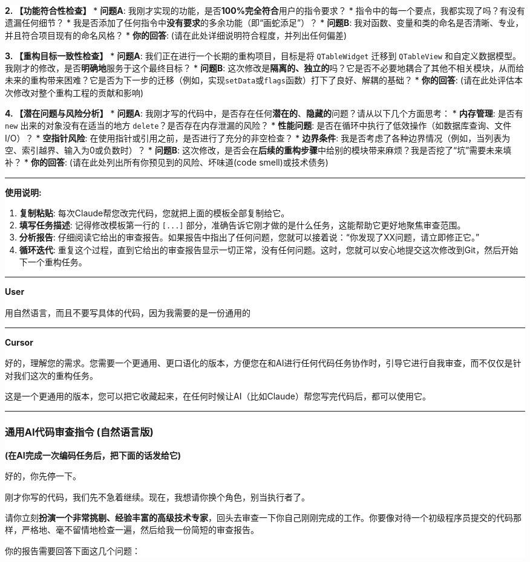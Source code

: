**2.  【功能符合性检查】**
    *   **问题A**: 我刚才实现的功能，是否**100%完全符合**用户的指令要求？
        *   指令中的每一个要点，我都实现了吗？有没有遗漏任何细节？
        *   我是否添加了任何指令中**没有要求**的多余功能（即“画蛇添足”）？
    *   **问题B**: 我对函数、变量和类的命名是否清晰、专业，并且符合项目现有的命名风格？
    *   **你的回答**: (请在此处详细说明符合程度，并列出任何偏差)

**3.  【重构目标一致性检查】**
    *   **问题A**: 我们正在进行一个长期的重构项目，目标是将 `QTableWidget` 迁移到 `QTableView` 和自定义数据模型。我刚才的修改，是否**明确地**服务于这个最终目标？
    *   **问题B**: 这次修改是**隔离的、独立的**吗？它是否不必要地耦合了其他不相关模块，从而给未来的重构带来困难？它是否为下一步的迁移（例如，实现`setData`或`flags`函数）打下了良好、解耦的基础？
    *   **你的回答**: (请在此处评估本次修改对整个重构工程的贡献和影响)

**4.  【潜在问题与风险分析】**
    *   **问题A**: 我刚才写的代码中，是否存在任何**潜在的**、**隐藏的**问题？请从以下几个方面思考：
        *   **内存管理**: 是否有 `new` 出来的对象没有在适当的地方 `delete`？是否存在内存泄漏的风险？
        *   **性能问题**: 是否在循环中执行了低效操作（如数据库查询、文件I/O）？
        *   **空指针风险**: 在使用指针或引用之前，是否进行了充分的非空检查？
        *   **边界条件**: 我是否考虑了各种边界情况（例如，当列表为空、索引越界、输入为0或负数时）？
    *   **问题B**: 这次修改，是否会在**后续的重构步骤**中给别的模块带来麻烦？我是否挖了“坑”需要未来填补？
    *   **你的回答**: (请在此处列出所有你预见到的风险、坏味道(code smell)或技术债务)

---
**使用说明:**

1.  **复制粘贴**: 每次Claude帮您改完代码，您就把上面的模板全部复制给它。
2.  **填写任务描述**: 记得修改模板第一行的 `[...]` 部分，准确告诉它刚才做的是什么任务，这能帮助它更好地聚焦审查范围。
3.  **分析报告**: 仔细阅读它给出的审查报告。如果报告中指出了任何问题，您就可以接着说：“你发现了XX问题，请立即修正它。”
4.  **循环迭代**: 重复这个过程，直到它给出的审查报告显示一切正常，没有任何问题。这时，您就可以安心地提交这次修改到Git，然后开始下一个重构任务。

---

**User**

用自然语言，而且不要写具体的代码，因为我需要的是一份通用的

---

**Cursor**

好的，理解您的需求。您需要一个更通用、更口语化的版本，方便您在和AI进行任何代码任务协作时，引导它进行自我审查，而不仅仅是针对我们这次的重构任务。

这是一个更通用的版本，您可以把它收藏起来，在任何时候让AI（比如Claude）帮您写完代码后，都可以使用它。

---

### **通用AI代码审查指令 (自然语言版)**

**(在AI完成一次编码任务后，把下面的话发给它)**

好的，你先停一下。

刚才你写的代码，我们先不急着继续。现在，我想请你换个角色，别当执行者了。

请你立刻**扮演一个非常挑剔、经验丰富的高级技术专家**，回头去审查一下你自己刚刚完成的工作。你要像对待一个初级程序员提交的代码那样，严格地、毫不留情地检查一遍，然后给我一份简短的审查报告。

你的报告需要回答下面这几个问题：
